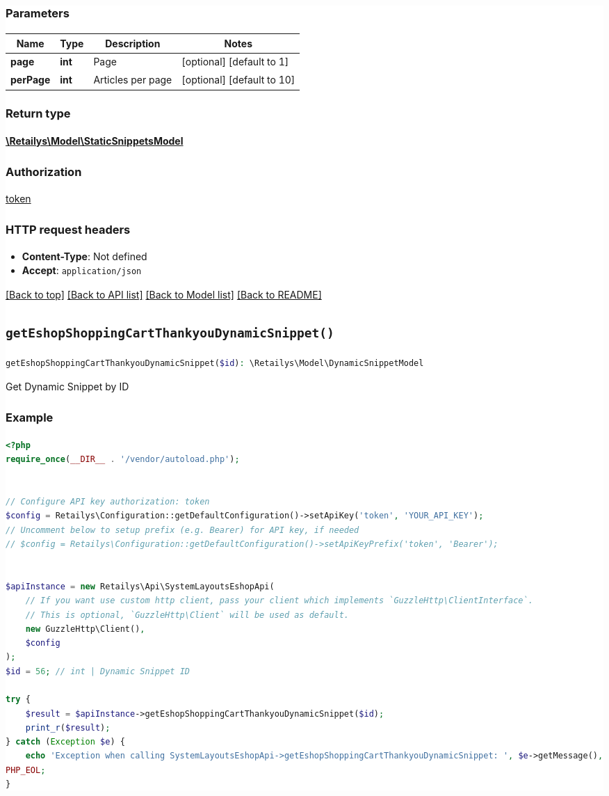### Parameters

Name | Type | Description  | Notes
------------- | ------------- | ------------- | -------------
 **page** | **int**| Page | [optional] [default to 1]
 **perPage** | **int**| Articles per page | [optional] [default to 10]

### Return type

[**\Retailys\Model\StaticSnippetsModel**](../Model/StaticSnippetsModel.md)

### Authorization

[token](../../README.md#token)

### HTTP request headers

- **Content-Type**: Not defined
- **Accept**: `application/json`

[[Back to top]](#) [[Back to API list]](../../README.md#endpoints)
[[Back to Model list]](../../README.md#models)
[[Back to README]](../../README.md)

## `getEshopShoppingCartThankyouDynamicSnippet()`

```php
getEshopShoppingCartThankyouDynamicSnippet($id): \Retailys\Model\DynamicSnippetModel
```

Get Dynamic Snippet by ID

### Example

```php
<?php
require_once(__DIR__ . '/vendor/autoload.php');


// Configure API key authorization: token
$config = Retailys\Configuration::getDefaultConfiguration()->setApiKey('token', 'YOUR_API_KEY');
// Uncomment below to setup prefix (e.g. Bearer) for API key, if needed
// $config = Retailys\Configuration::getDefaultConfiguration()->setApiKeyPrefix('token', 'Bearer');


$apiInstance = new Retailys\Api\SystemLayoutsEshopApi(
    // If you want use custom http client, pass your client which implements `GuzzleHttp\ClientInterface`.
    // This is optional, `GuzzleHttp\Client` will be used as default.
    new GuzzleHttp\Client(),
    $config
);
$id = 56; // int | Dynamic Snippet ID

try {
    $result = $apiInstance->getEshopShoppingCartThankyouDynamicSnippet($id);
    print_r($result);
} catch (Exception $e) {
    echo 'Exception when calling SystemLayoutsEshopApi->getEshopShoppingCartThankyouDynamicSnippet: ', $e->getMessage(), PHP_EOL;
}
```
